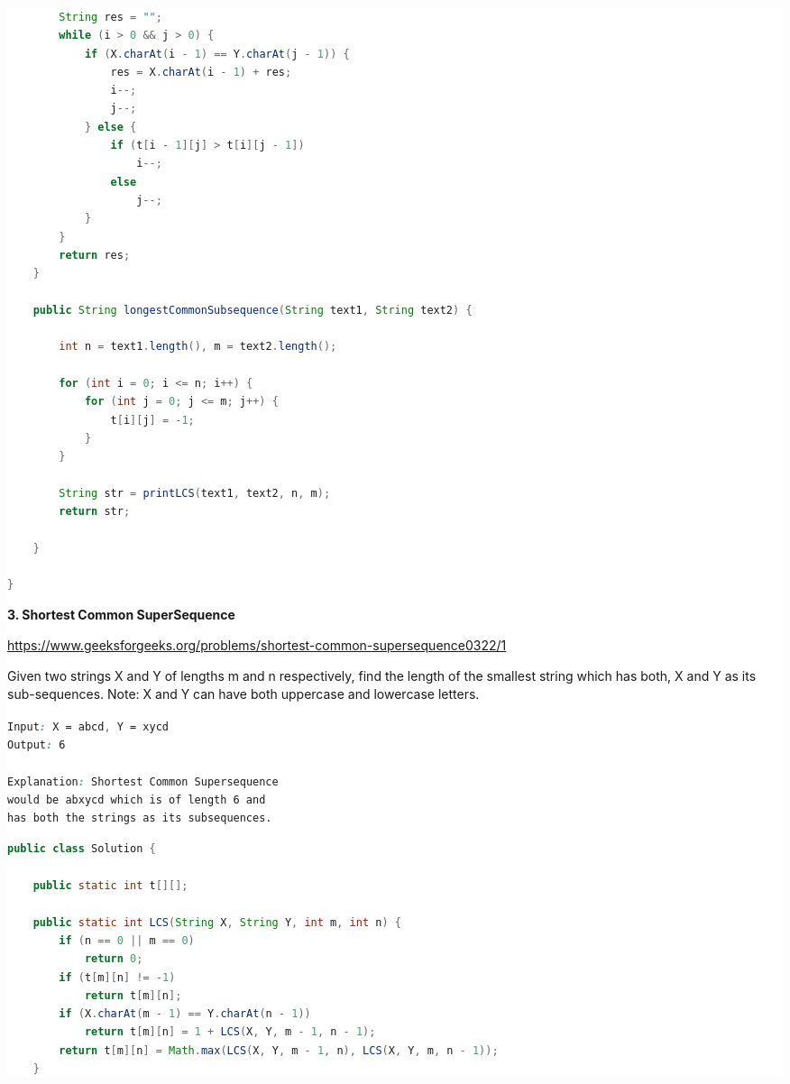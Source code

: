 ```java
		String res = "";
		while (i > 0 && j > 0) {
			if (X.charAt(i - 1) == Y.charAt(j - 1)) {
				res = X.charAt(i - 1) + res;
				i--;
				j--;
			} else {
				if (t[i - 1][j] > t[i][j - 1])
					i--;
				else
					j--;
			}
		}
		return res;
	}

	public String longestCommonSubsequence(String text1, String text2) {

		int n = text1.length(), m = text2.length();

		for (int i = 0; i <= n; i++) {
			for (int j = 0; j <= m; j++) {
				t[i][j] = -1;
			}
		}

		String str = printLCS(text1, text2, n, m);
		return str;

	}

}
```


**3. Shortest Common SuperSequence**

https://www.geeksforgeeks.org/problems/shortest-common-supersequence0322/1

Given two strings X and Y of lengths m and n respectively, find the length of the smallest string which has both, X and Y as its sub-sequences.
Note: X and Y can have both uppercase and lowercase letters.


```css
Input: X = abcd, Y = xycd
Output: 6

Explanation: Shortest Common Supersequence
would be abxycd which is of length 6 and
has both the strings as its subsequences.
```

```java
public class Solution {

	public static int t[][];

	public static int LCS(String X, String Y, int m, int n) {
		if (n == 0 || m == 0)
			return 0;
		if (t[m][n] != -1)
			return t[m][n];
		if (X.charAt(m - 1) == Y.charAt(n - 1))
			return t[m][n] = 1 + LCS(X, Y, m - 1, n - 1);
		return t[m][n] = Math.max(LCS(X, Y, m - 1, n), LCS(X, Y, m, n - 1));
	}
```